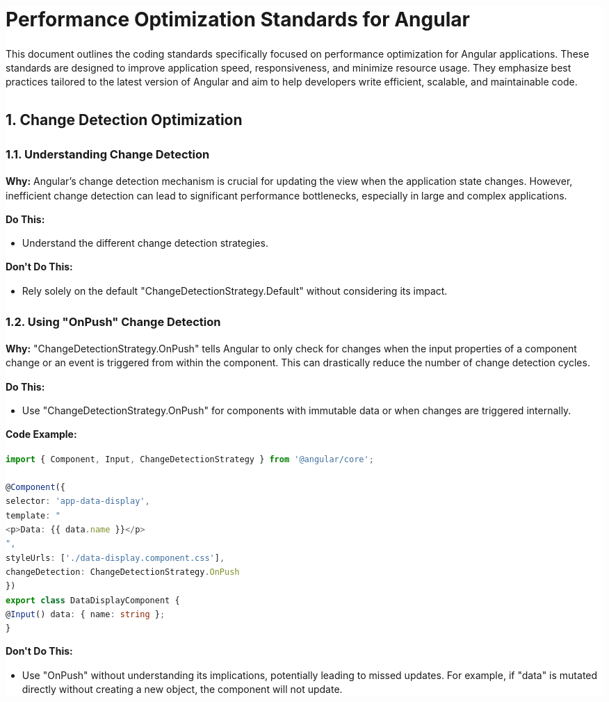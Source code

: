 # Performance Optimization Standards for Angular

This document outlines the coding standards specifically focused on performance optimization for Angular applications. These standards are designed to improve application speed, responsiveness, and minimize resource usage. They emphasize best practices tailored to the latest version of Angular and aim to help developers write efficient, scalable, and maintainable code.

## 1. Change Detection Optimization

### 1.1. Understanding Change Detection

**Why:** Angular’s change detection mechanism is crucial for updating the view when the application state changes. However, inefficient change detection can lead to significant performance bottlenecks, especially in large and complex applications.

**Do This:**

- Understand the different change detection strategies.

**Don't Do This:**

- Rely solely on the default "ChangeDetectionStrategy.Default" without considering its impact.

### 1.2. Using "OnPush" Change Detection

**Why:** "ChangeDetectionStrategy.OnPush" tells Angular to only check for changes when the input properties of a component change or an event is triggered from within the component. This can drastically reduce the number of change detection cycles.

**Do This:**

- Use "ChangeDetectionStrategy.OnPush" for components with immutable data or when changes are triggered internally.

**Code Example:**

```typescript
import { Component, Input, ChangeDetectionStrategy } from '@angular/core';

@Component({
selector: 'app-data-display',
template: "
<p>Data: {{ data.name }}</p>
",
styleUrls: ['./data-display.component.css'],
changeDetection: ChangeDetectionStrategy.OnPush
})
export class DataDisplayComponent {
@Input() data: { name: string };
}
```

**Don't Do This:**

- Use "OnPush" without understanding its implications, potentially leading to missed updates. For example, if "data" is mutated directly without creating a new object, the component will not update.
